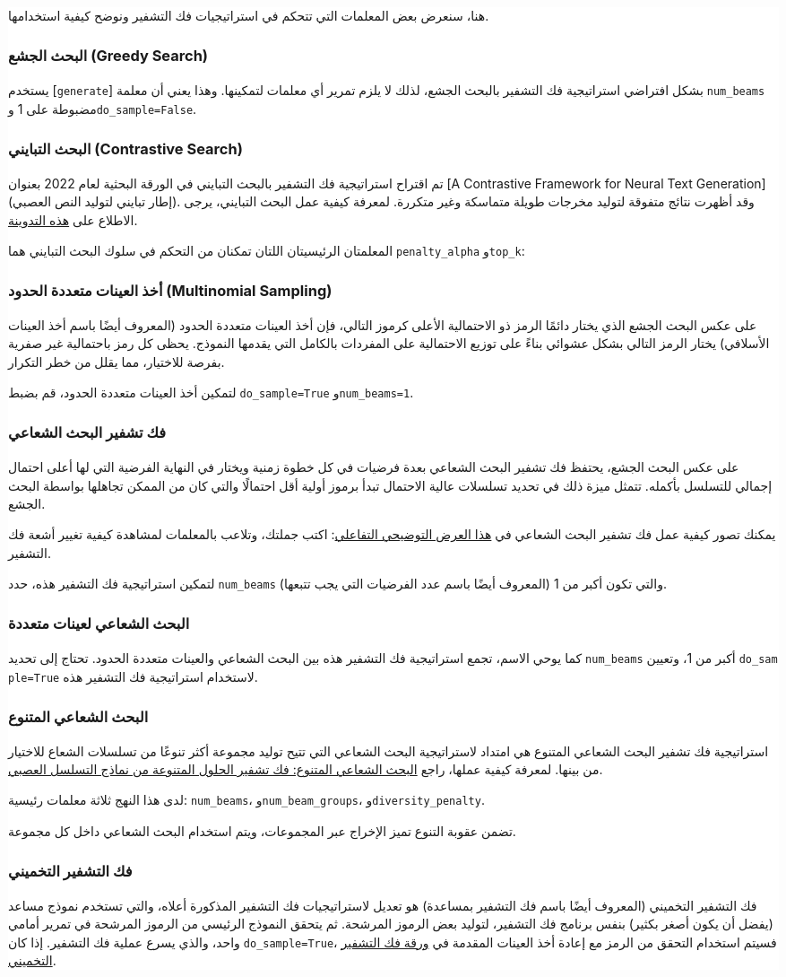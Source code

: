 هنا، سنعرض بعض المعلمات التي تتحكم في استراتيجيات فك التشفير ونوضح كيفية استخدامها.

### البحث الجشع (Greedy Search)
يستخدم [`generate`] بشكل افتراضي استراتيجية فك التشفير بالبحث الجشع، لذلك لا يلزم تمرير أي معلمات لتمكينها. وهذا يعني أن معلمة `num_beams` مضبوطة على 1 و`do_sample=False`.

### البحث التبايني (Contrastive Search)
تم اقتراح استراتيجية فك التشفير بالبحث التبايني في الورقة البحثية لعام 2022 بعنوان [A Contrastive Framework for Neural Text Generation] (إطار تبايني لتوليد النص العصبي). وقد أظهرت نتائج متفوقة لتوليد مخرجات طويلة متماسكة وغير متكررة. لمعرفة كيفية عمل البحث التبايني، يرجى الاطلاع على [هذه التدوينة](https://huggingface.co/blog/introducing-csearch).

المعلمتان الرئيسيتان اللتان تمكنان من التحكم في سلوك البحث التبايني هما `penalty_alpha` و`top_k`:

### أخذ العينات متعددة الحدود (Multinomial Sampling)
على عكس البحث الجشع الذي يختار دائمًا الرمز ذو الاحتمالية الأعلى كرموز التالي، فإن أخذ العينات متعددة الحدود (المعروف أيضًا باسم أخذ العينات الأسلافي) يختار الرمز التالي بشكل عشوائي بناءً على توزيع الاحتمالية على المفردات بالكامل التي يقدمها النموذج. يحظى كل رمز باحتمالية غير صفرية بفرصة للاختيار، مما يقلل من خطر التكرار.

لتمكين أخذ العينات متعددة الحدود، قم بضبط `do_sample=True` و`num_beams=1`.
### فك تشفير البحث الشعاعي
على عكس البحث الجشع، يحتفظ فك تشفير البحث الشعاعي بعدة فرضيات في كل خطوة زمنية ويختار في النهاية الفرضية التي لها أعلى احتمال إجمالي للتسلسل بأكمله. تتمثل ميزة ذلك في تحديد تسلسلات عالية الاحتمال تبدأ برموز أولية أقل احتمالًا والتي كان من الممكن تجاهلها بواسطة البحث الجشع.

يمكنك تصور كيفية عمل فك تشفير البحث الشعاعي في [هذا العرض التوضيحي التفاعلي](https://huggingface.co/spaces/m-ric/beam_search_visualizer): اكتب جملتك، وتلاعب بالمعلمات لمشاهدة كيفية تغيير أشعة فك التشفير.

لتمكين استراتيجية فك التشفير هذه، حدد `num_beams` (المعروف أيضًا باسم عدد الفرضيات التي يجب تتبعها) والتي تكون أكبر من 1.

### البحث الشعاعي لعينات متعددة
كما يوحي الاسم، تجمع استراتيجية فك التشفير هذه بين البحث الشعاعي والعينات متعددة الحدود. تحتاج إلى تحديد `num_beams` أكبر من 1، وتعيين `do_sample=True` لاستخدام استراتيجية فك التشفير هذه.

### البحث الشعاعي المتنوع
استراتيجية فك تشفير البحث الشعاعي المتنوع هي امتداد لاستراتيجية البحث الشعاعي التي تتيح توليد مجموعة أكثر تنوعًا من تسلسلات الشعاع للاختيار من بينها. لمعرفة كيفية عملها، راجع [البحث الشعاعي المتنوع: فك تشفير الحلول المتنوعة من نماذج التسلسل العصبي](https://arxiv.org/pdf/1610.02424.pdf).

لدى هذا النهج ثلاثة معلمات رئيسية: `num_beams`، و`num_beam_groups`، و`diversity_penalty`.

تضمن عقوبة التنوع تميز الإخراج عبر المجموعات، ويتم استخدام البحث الشعاعي داخل كل مجموعة.

### فك التشفير التخميني
فك التشفير التخميني (المعروف أيضًا باسم فك التشفير بمساعدة) هو تعديل لاستراتيجيات فك التشفير المذكورة أعلاه، والتي تستخدم نموذج مساعد (يفضل أن يكون أصغر بكثير) بنفس برنامج فك التشفير، لتوليد بعض الرموز المرشحة. ثم يتحقق النموذج الرئيسي من الرموز المرشحة في تمرير أمامي واحد، والذي يسرع عملية فك التشفير. إذا كان `do_sample=True`، فسيتم استخدام التحقق من الرمز مع إعادة أخذ العينات المقدمة في [ورقة فك التشفير التخميني](https://arxiv.org/pdf/2211.17192.pdf).
